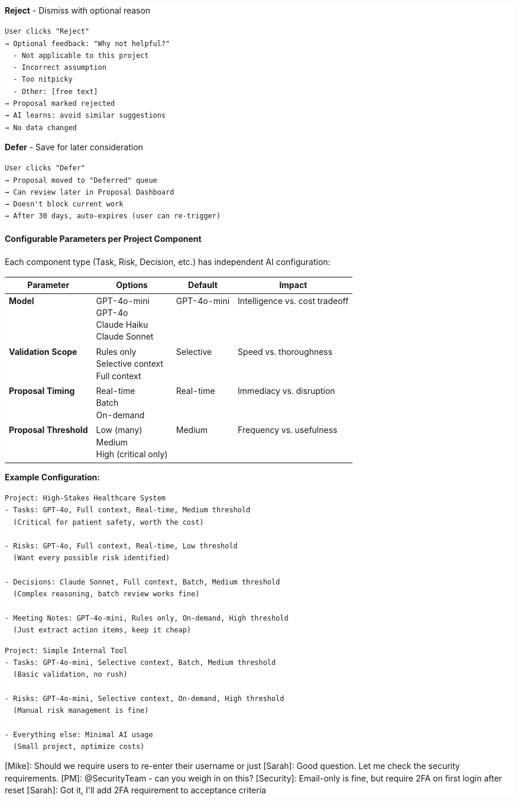 **Reject** - Dismiss with optional reason
```
User clicks "Reject"
→ Optional feedback: "Why not helpful?"
  - Not applicable to this project
  - Incorrect assumption
  - Too nitpicky
  - Other: [free text]
→ Proposal marked rejected
→ AI learns: avoid similar suggestions
→ No data changed
```

**Defer** - Save for later consideration
```
User clicks "Defer"
→ Proposal moved to "Deferred" queue
→ Can review later in Proposal Dashboard
→ Doesn't block current work
→ After 30 days, auto-expires (user can re-trigger)
```

#### Configurable Parameters per Project Component

Each component type (Task, Risk, Decision, etc.) has independent AI configuration:

| Parameter | Options | Default | Impact |
|-----------|---------|---------|---------|
| **Model** | GPT-4o-mini<br>GPT-4o<br>Claude Haiku<br>Claude Sonnet | GPT-4o-mini | Intelligence vs. cost tradeoff |
| **Validation Scope** | Rules only<br>Selective context<br>Full context | Selective | Speed vs. thoroughness |
| **Proposal Timing** | Real-time<br>Batch<br>On-demand | Real-time | Immediacy vs. disruption |
| **Proposal Threshold** | Low (many)<br>Medium<br>High (critical only) | Medium | Frequency vs. usefulness |

**Example Configuration:**

```
Project: High-Stakes Healthcare System
- Tasks: GPT-4o, Full context, Real-time, Medium threshold
  (Critical for patient safety, worth the cost)
  
- Risks: GPT-4o, Full context, Real-time, Low threshold
  (Want every possible risk identified)
  
- Decisions: Claude Sonnet, Full context, Batch, Medium threshold
  (Complex reasoning, batch review works fine)
  
- Meeting Notes: GPT-4o-mini, Rules only, On-demand, High threshold
  (Just extract action items, keep it cheap)
```

```
Project: Simple Internal Tool
- Tasks: GPT-4o-mini, Selective context, Batch, Medium threshold
  (Basic validation, no rush)
  
- Risks: GPT-4o-mini, Selective context, On-demand, High threshold
  (Manual risk management is fine)
  
- Everything else: Minimal AI usage
  (Small project, optimize costs)
```


[Mike]: Should we require users to re-enter their username or just 
[Sarah]: Good question. Let me check the security requirements.
[PM]: @SecurityTeam - can you weigh in on this?
[Security]: Email-only is fine, but require 2FA on first login after reset
[Sarah]: Got it, I'll add 2FA requirement to acceptance criteria